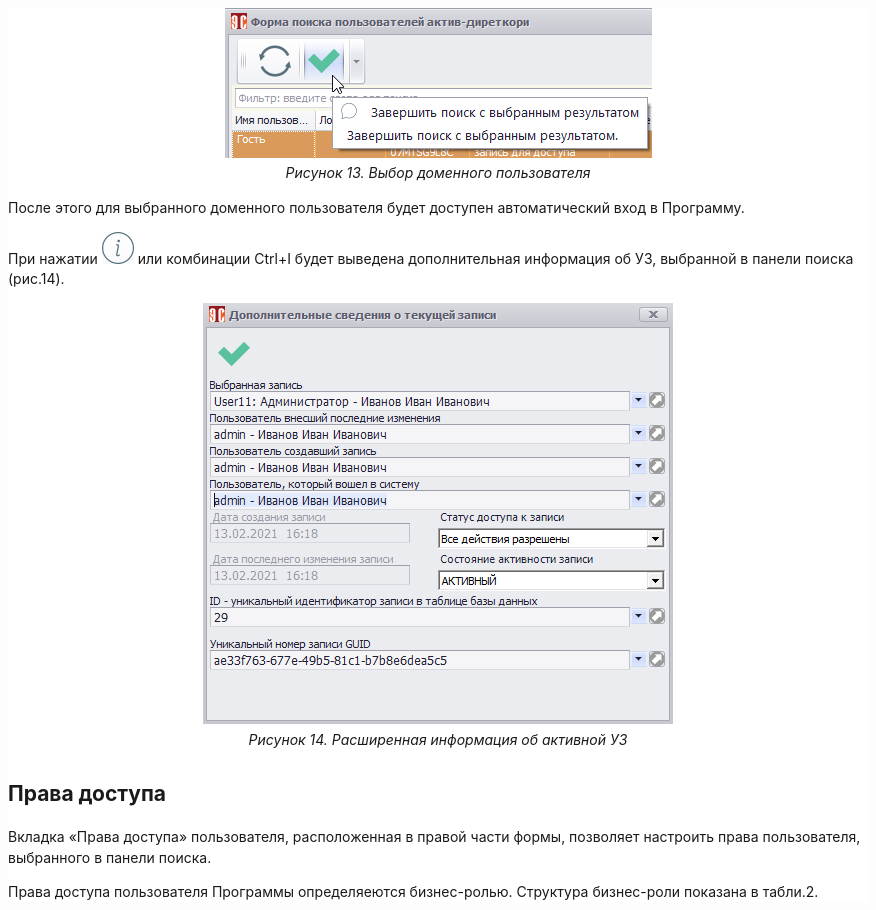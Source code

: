 <p align="center">
<img src="images/04_users_16.png"><br>
<i>Рисунок 13. Выбор доменного пользователя</i>
</p>

После этого для выбранного доменного пользователя будет доступен автоматический вход в Программу.

При нажатии ![](images/04_users_17.png) или комбинации Ctrl+I будет выведена дополнительная информация об УЗ, выбранной в панели поиска (рис.14).

<p align="center">
<img src="images/04_users_18.png"><br>
<i>Рисунок 14. Расширенная информация об активной УЗ</i>
</p>

## Права доступа

Вкладка «Права доступа» пользователя, расположенная в правой части формы, позволяет настроить права пользователя, выбранного в панели поиска.

Права доступа пользователя Программы определяеются бизнес-ролью. Структура бизнес-роли показана в табли.2.
